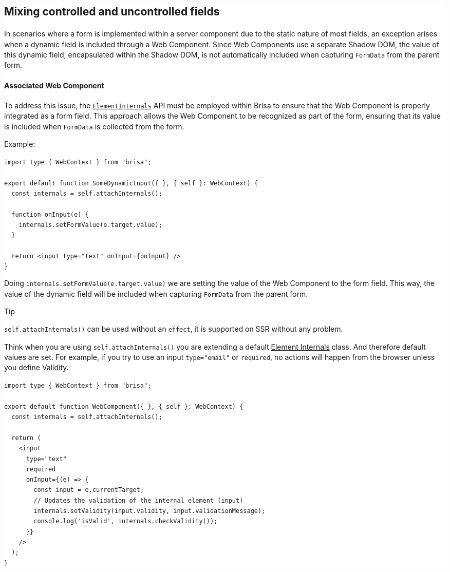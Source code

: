 ## Mixing controlled and uncontrolled fields

In scenarios where a form is implemented within a server component due to the static nature of most fields, an exception arises when a dynamic field is included through a Web Component. Since Web Components use a separate Shadow DOM, the value of this dynamic field, encapsulated within the Shadow DOM, is not automatically included when capturing `FormData` from the parent form.

#### Associated Web Component

To address this issue, the [`ElementInternals`](https://developer.mozilla.org/en-US/docs/Web/API/ElementInternals) API must be employed within Brisa to ensure that the Web Component is properly integrated as a form field. This approach allows the Web Component to be recognized as part of the form, ensuring that its value is included when `FormData` is collected from the form.

Example:

```tsx 4,7
import type { WebContext } from "brisa";

export default function SomeDynamicInput({ }, { self }: WebContext) {
  const internals = self.attachInternals();

  function onInput(e) {
    internals.setFormValue(e.target.value);
  }

  return <input type="text" onInput={onInput} />
}
```

Doing `internals.setFormValue(e.target.value)` we are setting the value of the Web Component to the form field. This way, the value of the dynamic field will be included when capturing `FormData` from the parent form.

> [!TIP]
>
> `self.attachInternals()` can be used without an `effect`, it is supported on SSR without any problem.

Think when you are using `self.attachInternals()` you are extending a default [Element Internals](https://developer.mozilla.org/en-US/docs/Web/API/ElementInternals) class. And therefore default values are set. For example, if you try to use an input `type="email"` or `required`, no actions will happen from the browser unless you define [Validity](https://developer.mozilla.org/en-US/docs/Web/API/ElementInternals/validity).

```tsx 13-14
import type { WebContext } from "brisa";

export default function WebComponent({ }, { self }: WebContext) {
  const internals = self.attachInternals();

  return (
    <input
      type="text"
      required
      onInput={(e) => {
        const input = e.currentTarget;
        // Updates the validation of the internal element (input)
        internals.setValidity(input.validity, input.validationMessage);
        console.log('isValid', internals.checkValidity());
      }}
    />
  );
}
```
